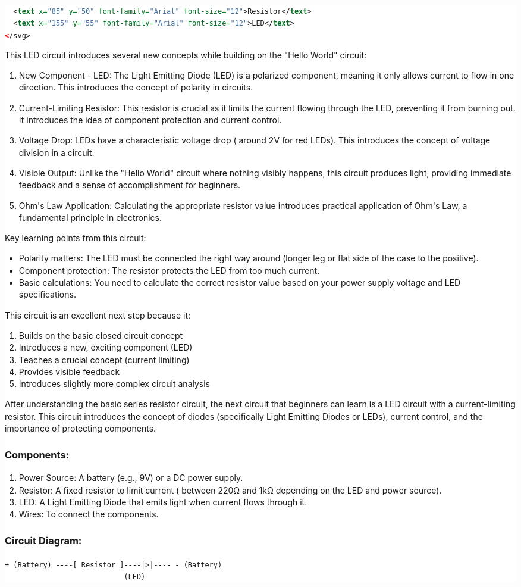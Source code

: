 ```svg
  <text x="85" y="50" font-family="Arial" font-size="12">Resistor</text>
  <text x="155" y="55" font-family="Arial" font-size="12">LED</text>
</svg>

```

This LED circuit introduces several new concepts while building on the "Hello World" circuit:

1. New Component - LED: The Light Emitting Diode (LED) is a polarized component, meaning it only allows current to flow in one direction. This introduces the concept of polarity in circuits.

2. Current-Limiting Resistor: This resistor is crucial as it limits the current flowing through the LED, preventing it from burning out. It introduces the idea of component protection and current control.

3. Voltage Drop: LEDs have a characteristic voltage drop ( around 2V for red LEDs). This introduces the concept of voltage division in a circuit.

4. Visible Output: Unlike the "Hello World" circuit where nothing visibly happens, this circuit produces light, providing immediate feedback and a sense of accomplishment for beginners.

5. Ohm's Law Application: Calculating the appropriate resistor value introduces practical application of Ohm's Law, a fundamental principle in electronics.

Key learning points from this circuit:

- Polarity matters: The LED must be connected the right way around (longer leg or flat side of the case to the positive).
- Component protection: The resistor protects the LED from too much current.
- Basic calculations: You need to calculate the correct resistor value based on your power supply voltage and LED specifications.

This circuit is an excellent next step because it:
1. Builds on the basic closed circuit concept
2. Introduces a new, exciting component (LED)
3. Teaches a crucial concept (current limiting)
4. Provides visible feedback
5. Introduces slightly more complex circuit analysis

After understanding the basic series resistor circuit, the next circuit that beginners can learn is a LED circuit with a current-limiting resistor. This circuit introduces the concept of diodes (specifically Light Emitting Diodes or LEDs), current control, and the importance of protecting components.

### Components:
1. Power Source: A battery (e.g., 9V) or a DC power supply.
2. Resistor: A fixed resistor to limit current ( between 220Ω and 1kΩ depending on the LED and power source).
3. LED: A Light Emitting Diode that emits light when current flows through it.
4. Wires: To connect the components.

### Circuit Diagram:
```
+ (Battery) ----[ Resistor ]----|>|---- - (Battery)
                            (LED)
```
